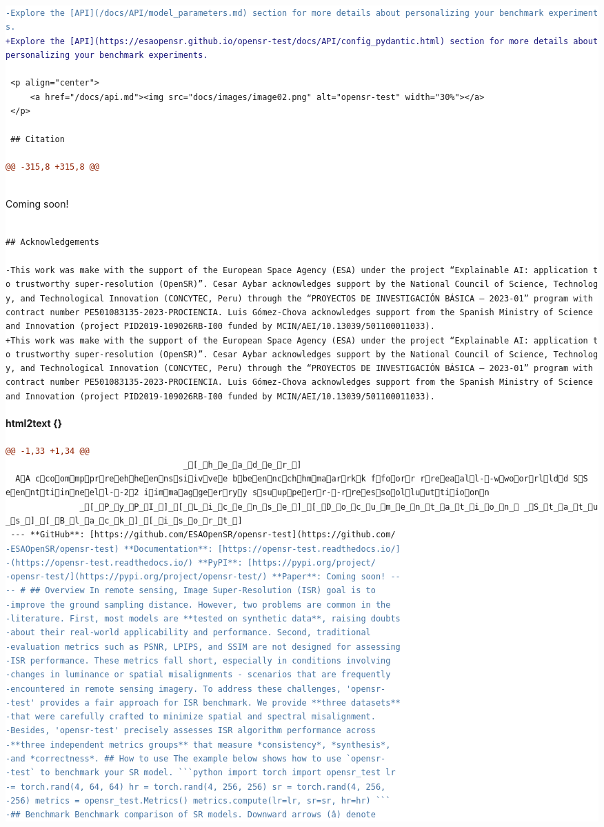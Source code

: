 ```diff
-Explore the [API](/docs/API/model_parameters.md) section for more details about personalizing your benchmark experiments.
+Explore the [API](https://esaopensr.github.io/opensr-test/docs/API/config_pydantic.html) section for more details about personalizing your benchmark experiments.
 
 <p align="center">
     <a href="/docs/api.md"><img src="docs/images/image02.png" alt="opensr-test" width="30%"></a>
 </p>
 
 ## Citation
 
@@ -315,8 +315,8 @@
 
 ```
 Coming soon!
 ```
 
 ## Acknowledgements
 
-This work was make with the support of the European Space Agency (ESA) under the project “Explainable AI: application to trustworthy super-resolution (OpenSR)”. Cesar Aybar acknowledges support by the National Council of Science, Technology, and Technological Innovation (CONCYTEC, Peru) through the “PROYECTOS DE INVESTIGACIÓN BÁSICA – 2023-01” program with contract number PE501083135-2023-PROCIENCIA. Luis Gómez-Chova acknowledges support from the Spanish Ministry of Science and Innovation (project PID2019-109026RB-I00 funded by MCIN/AEI/10.13039/501100011033).
+This work was make with the support of the European Space Agency (ESA) under the project “Explainable AI: application to trustworthy super-resolution (OpenSR)”. Cesar Aybar acknowledges support by the National Council of Science, Technology, and Technological Innovation (CONCYTEC, Peru) through the “PROYECTOS DE INVESTIGACIÓN BÁSICA – 2023-01” program with contract number PE501083135-2023-PROCIENCIA. Luis Gómez-Chova acknowledges support from the Spanish Ministry of Science and Innovation (project PID2019-109026RB-I00 funded by MCIN/AEI/10.13039/501100011033).
```

#### html2text {}

```diff
@@ -1,33 +1,34 @@
                                    _[_h_e_a_d_e_r_]
  AA ccoommpprreehheennssiivvee bbeenncchhmmaarrkk ffoorr rreeaall--wwoorrlldd SSeennttiinneell--22 iimmaaggeerryy ssuuppeerr--rreessoolluuttiioonn
               _[_P_y_P_I_]_[_L_i_c_e_n_s_e_]_[_D_o_c_u_m_e_n_t_a_t_i_o_n_ _S_t_a_t_u_s_]_[_B_l_a_c_k_]_[_i_s_o_r_t_]
 --- **GitHub**: [https://github.com/ESAOpenSR/opensr-test](https://github.com/
-ESAOpenSR/opensr-test) **Documentation**: [https://opensr-test.readthedocs.io/]
-(https://opensr-test.readthedocs.io/) **PyPI**: [https://pypi.org/project/
-opensr-test/](https://pypi.org/project/opensr-test/) **Paper**: Coming soon! --
-- # ## Overview In remote sensing, Image Super-Resolution (ISR) goal is to
-improve the ground sampling distance. However, two problems are common in the
-literature. First, most models are **tested on synthetic data**, raising doubts
-about their real-world applicability and performance. Second, traditional
-evaluation metrics such as PSNR, LPIPS, and SSIM are not designed for assessing
-ISR performance. These metrics fall short, especially in conditions involving
-changes in luminance or spatial misalignments - scenarios that are frequently
-encountered in remote sensing imagery. To address these challenges, 'opensr-
-test' provides a fair approach for ISR benchmark. We provide **three datasets**
-that were carefully crafted to minimize spatial and spectral misalignment.
-Besides, 'opensr-test' precisely assesses ISR algorithm performance across
-**three independent metrics groups** that measure *consistency*, *synthesis*,
-and *correctness*. ## How to use The example below shows how to use `opensr-
-test` to benchmark your SR model. ```python import torch import opensr_test lr
-= torch.rand(4, 64, 64) hr = torch.rand(4, 256, 256) sr = torch.rand(4, 256,
-256) metrics = opensr_test.Metrics() metrics.compute(lr=lr, sr=sr, hr=hr) ```
-## Benchmark Benchmark comparison of SR models. Downward arrows (â) denote
```